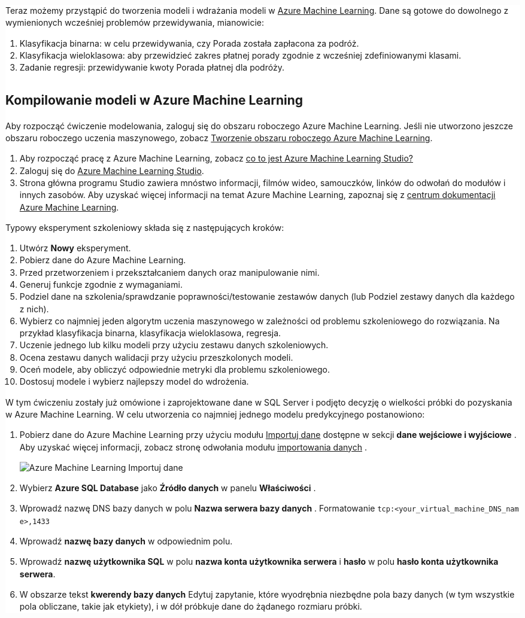 Teraz możemy przystąpić do tworzenia modeli i wdrażania modeli w [Azure Machine Learning](https://studio.azureml.net). Dane są gotowe do dowolnego z wymienionych wcześniej problemów przewidywania, mianowicie:

1. Klasyfikacja binarna: w celu przewidywania, czy Porada została zapłacona za podróż.
2. Klasyfikacja wieloklasowa: aby przewidzieć zakres płatnej porady zgodnie z wcześniej zdefiniowanymi klasami.
3. Zadanie regresji: przewidywanie kwoty Porada płatnej dla podróży.  

## <a name="building-models-in-azure-machine-learning"></a><a name="mlmodel"></a>Kompilowanie modeli w Azure Machine Learning
Aby rozpocząć ćwiczenie modelowania, zaloguj się do obszaru roboczego Azure Machine Learning. Jeśli nie utworzono jeszcze obszaru roboczego uczenia maszynowego, zobacz [Tworzenie obszaru roboczego Azure Machine Learning](../classic/create-workspace.md).

1. Aby rozpocząć pracę z Azure Machine Learning, zobacz [co to jest Azure Machine Learning Studio?](../overview-what-is-machine-learning-studio.md#ml-studio-classic-vs-azure-machine-learning-studio)
2. Zaloguj się do [Azure Machine Learning Studio](https://studio.azureml.net).
3. Strona główna programu Studio zawiera mnóstwo informacji, filmów wideo, samouczków, linków do odwołań do modułów i innych zasobów. Aby uzyskać więcej informacji na temat Azure Machine Learning, zapoznaj się z [centrum dokumentacji Azure Machine Learning](https://azure.microsoft.com/documentation/services/machine-learning/).

Typowy eksperyment szkoleniowy składa się z następujących kroków:

1. Utwórz **Nowy** eksperyment.
2. Pobierz dane do Azure Machine Learning.
3. Przed przetworzeniem i przekształcaniem danych oraz manipulowanie nimi.
4. Generuj funkcje zgodnie z wymaganiami.
5. Podziel dane na szkolenia/sprawdzanie poprawności/testowanie zestawów danych (lub Podziel zestawy danych dla każdego z nich).
6. Wybierz co najmniej jeden algorytm uczenia maszynowego w zależności od problemu szkoleniowego do rozwiązania. Na przykład klasyfikacja binarna, klasyfikacja wieloklasowa, regresja.
7. Uczenie jednego lub kilku modeli przy użyciu zestawu danych szkoleniowych.
8. Ocena zestawu danych walidacji przy użyciu przeszkolonych modeli.
9. Oceń modele, aby obliczyć odpowiednie metryki dla problemu szkoleniowego.
10. Dostosuj modele i wybierz najlepszy model do wdrożenia.

W tym ćwiczeniu zostały już omówione i zaprojektowane dane w SQL Server i podjęto decyzję o wielkości próbki do pozyskania w Azure Machine Learning. W celu utworzenia co najmniej jednego modelu predykcyjnego postanowiono:

1. Pobierz dane do Azure Machine Learning przy użyciu modułu [Importuj dane][import-data] dostępne w sekcji **dane wejściowe i wyjściowe** . Aby uzyskać więcej informacji, zobacz stronę odwołania modułu [importowania danych][import-data] .
   
    ![Azure Machine Learning Importuj dane][17]
2. Wybierz **Azure SQL Database** jako **Źródło danych** w panelu **Właściwości** .
3. Wprowadź nazwę DNS bazy danych w polu **Nazwa serwera bazy danych** . Formatowanie `tcp:<your_virtual_machine_DNS_name>,1433`
4. Wprowadź **nazwę bazy danych** w odpowiednim polu.
5. Wprowadź **nazwę użytkownika SQL** w polu **nazwa konta użytkownika serwera** i **hasło** w polu **hasło konta użytkownika serwera**.
7. W obszarze tekst **kwerendy bazy danych** Edytuj zapytanie, które wyodrębnia niezbędne pola bazy danych (w tym wszystkie pola obliczane, takie jak etykiety), i w dół próbkuje dane do żądanego rozmiaru próbki.


[1]: ./media/sql-walkthrough/sql-walkthrough_26_1.png
[2]: ./media/sql-walkthrough/sql-walkthrough_28_1.png
[3]: ./media/sql-walkthrough/sql-walkthrough_35_1.png
[4]: ./media/sql-walkthrough/sql-walkthrough_36_1.png
[5]: ./media/sql-walkthrough/sql-walkthrough_39_1.png
[6]: ./media/sql-walkthrough/sql-walkthrough_42_1.png
[7]: ./media/sql-walkthrough/sql-walkthrough_44_1.png
[8]: ./media/sql-walkthrough/sql-walkthrough_46_1.png
[9]: ./media/sql-walkthrough/sql-walkthrough_71_1.png
[10]: ./media/sql-walkthrough/azuremltrain.png
[11]: ./media/sql-walkthrough/azuremlpublish.png
[12]: ./media/sql-walkthrough/ssmsconnect.png
[13]: ./media/sql-walkthrough/executescript.png
[14]: ./media/sql-walkthrough/sqlserverproperties.png
[15]: ./media/sql-walkthrough/sqldefaultdirs.png
[16]: ./media/sql-walkthrough/bulkimport.png
[17]: ./media/sql-walkthrough/amlreader.png
[18]: ./media/sql-walkthrough/amlscoring.png
[edit-metadata]: /azure/machine-learning/studio-module-reference/edit-metadata
[select-columns]: /azure/machine-learning/studio-module-reference/select-columns-in-dataset
[import-data]: /azure/machine-learning/studio-module-reference/import-data